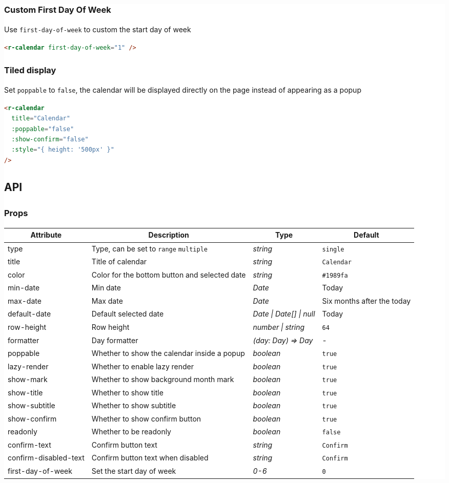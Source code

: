 ### Custom First Day Of Week

Use `first-day-of-week` to custom the start day of week

```html
<r-calendar first-day-of-week="1" />
```

### Tiled display

Set `poppable` to `false`, the calendar will be displayed directly on the page instead of appearing as a popup

```html
<r-calendar
  title="Calendar"
  :poppable="false"
  :show-confirm="false"
  :style="{ height: '500px' }"
/>
```

## API

### Props

| Attribute | Description | Type | Default |
| --- | --- | --- | --- |
| type | Type, can be set to `range` `multiple` | _string_ | `single` |
| title | Title of calendar | _string_ | `Calendar` |
| color | Color for the bottom button and selected date | _string_ | `#1989fa` |
| min-date | Min date | _Date_ | Today |
| max-date | Max date | _Date_ | Six months after the today |
| default-date | Default selected date | _Date \| Date[] \| null_ | Today |
| row-height | Row height | _number \| string_ | `64` |
| formatter | Day formatter | _(day: Day) => Day_ | - |
| poppable | Whether to show the calendar inside a popup | _boolean_ | `true` |
| lazy-render | Whether to enable lazy render | _boolean_ | `true` |
| show-mark | Whether to show background month mark | _boolean_ | `true` |
| show-title | Whether to show title | _boolean_ | `true` |
| show-subtitle | Whether to show subtitle | _boolean_ | `true` |
| show-confirm | Whether to show confirm button | _boolean_ | `true` |
| readonly | Whether to be readonly | _boolean_ | `false` |
| confirm-text | Confirm button text | _string_ | `Confirm` |
| confirm-disabled-text | Confirm button text when disabled | _string_ | `Confirm` |
| first-day-of-week | Set the start day of week | _0-6_ | `0` |
